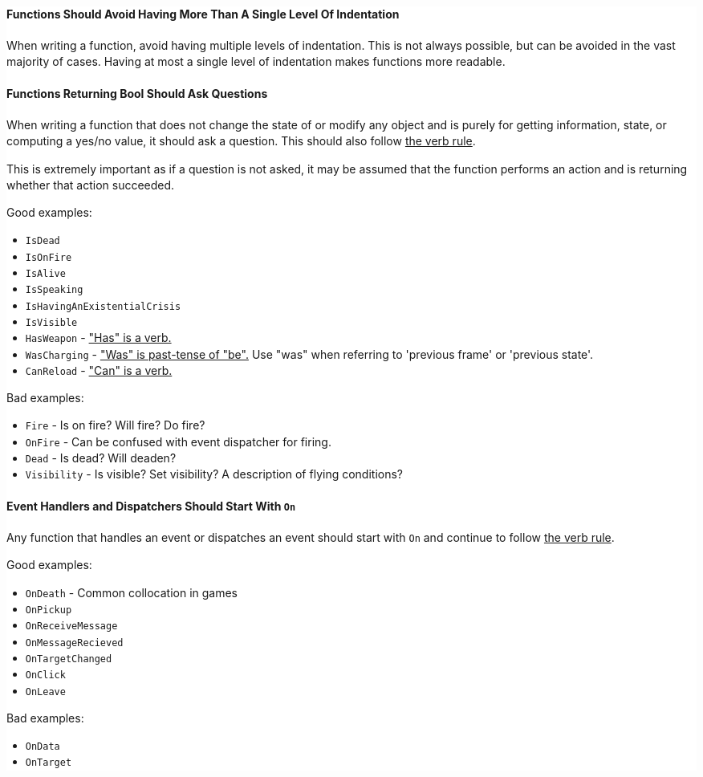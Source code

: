#### Functions Should Avoid Having More Than A Single Level Of Indentation
When writing a function, avoid having multiple levels of indentation. This is not always possible, but can be avoided in the vast majority of cases. Having at most a single level of indentation makes functions more readable.

#### Functions Returning Bool Should Ask Questions
When writing a function that does not change the state of or modify any object and is purely for getting information, state, or computing a yes/no value, it should ask a question. This should also follow [the verb rule](#function-verbrule).

This is extremely important as if a question is not asked, it may be assumed that the function performs an action and is returning whether that action succeeded.

Good examples:

* `IsDead`
* `IsOnFire`
* `IsAlive`
* `IsSpeaking`
* `IsHavingAnExistentialCrisis`
* `IsVisible`
* `HasWeapon` - ["Has" is a verb.](http://grammar.yourdictionary.com/parts-of-speech/verbs/Helping-Verbs.html)
* `WasCharging` - ["Was" is past-tense of "be".](http://grammar.yourdictionary.com/parts-of-speech/verbs/Helping-Verbs.html) Use "was" when referring to 'previous frame' or 'previous state'.
* `CanReload` - ["Can" is a verb.](http://grammar.yourdictionary.com/parts-of-speech/verbs/Helping-Verbs.html)

Bad examples:

* `Fire` - Is on fire? Will fire? Do fire?
* `OnFire` - Can be confused with event dispatcher for firing.
* `Dead` - Is dead? Will deaden?
* `Visibility` - Is visible? Set visibility? A description of flying conditions?

#### Event Handlers and Dispatchers Should Start With `On`
Any function that handles an event or dispatches an event should start with `On` and continue to follow [the verb rule](#function-verbrule).

Good examples:

* `OnDeath` - Common collocation in games
* `OnPickup`
* `OnReceiveMessage`
* `OnMessageRecieved`
* `OnTargetChanged`
* `OnClick`
* `OnLeave`

Bad examples:

* `OnData`
* `OnTarget`
